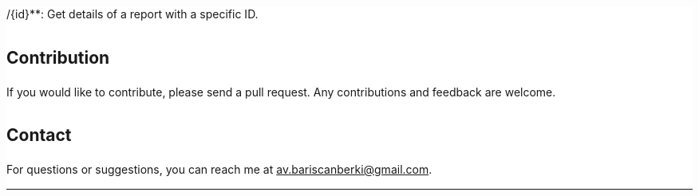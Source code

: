 /{id}**: Get details of a report with a specific ID.

## Contribution

If you would like to contribute, please send a pull request. Any contributions and feedback are welcome.

## Contact

For questions or suggestions, you can reach me at [av.bariscanberki@gmail.com](mailto:av.bariscanberki@gmail.com).


---
